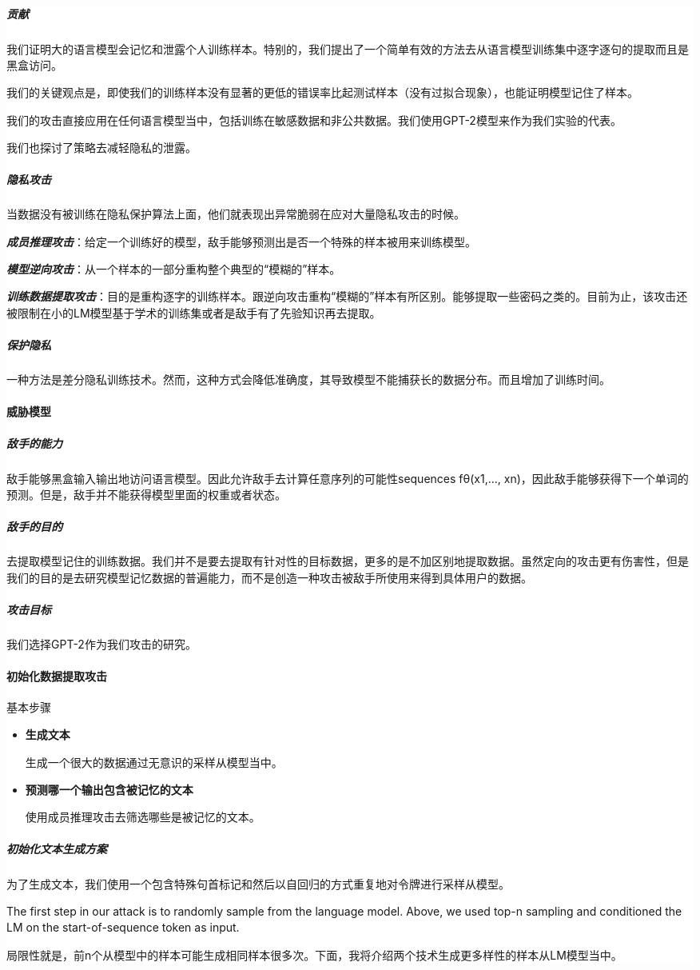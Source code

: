 ##### 贡献

我们证明大的语言模型会记忆和泄露个人训练样本。特别的，我们提出了一个简单有效的方法去从语言模型训练集中逐字逐句的提取而且是黑盒访问。

我们的关键观点是，即使我们的训练样本没有显著的更低的错误率比起测试样本（没有过拟合现象），也能证明模型记住了样本。

我们的攻击直接应用在任何语言模型当中，包括训练在敏感数据和非公共数据。我们使用GPT-2模型来作为我们实验的代表。

我们也探讨了策略去减轻隐私的泄露。

##### 隐私攻击

当数据没有被训练在隐私保护算法上面，他们就表现出异常脆弱在应对大量隐私攻击的时候。

***成员推理攻击***：给定一个训练好的模型，敌手能够预测出是否一个特殊的样本被用来训练模型。

***模型逆向攻击***：从一个样本的一部分重构整个典型的“模糊的”样本。

***训练数据提取攻击***：目的是重构逐字的训练样本。跟逆向攻击重构“模糊的”样本有所区别。能够提取一些密码之类的。目前为止，该攻击还被限制在小的LM模型基于学术的训练集或者是敌手有了先验知识再去提取。

##### 保护隐私

一种方法是差分隐私训练技术。然而，这种方式会降低准确度，其导致模型不能捕获长的数据分布。而且增加了训练时间。

#### 威胁模型

##### 敌手的能力

敌手能够黑盒输入输出地访问语言模型。因此允许敌手去计算任意序列的可能性sequences fθ(x1,..., xn)，因此敌手能够获得下一个单词的预测。但是，敌手并不能获得模型里面的权重或者状态。

##### 敌手的目的

去提取模型记住的训练数据。我们并不是要去提取有针对性的目标数据，更多的是不加区别地提取数据。虽然定向的攻击更有伤害性，但是我们的目的是去研究模型记忆数据的普遍能力，而不是创造一种攻击被敌手所使用来得到具体用户的数据。

##### 攻击目标

我们选择GPT-2作为我们攻击的研究。

#### 初始化数据提取攻击

基本步骤

* **生成文本**

  生成一个很大的数据通过无意识的采样从模型当中。

* **预测哪一个输出包含被记忆的文本**

  使用成员推理攻击去筛选哪些是被记忆的文本。

##### 初始化文本生成方案

为了生成文本，我们使用一个包含特殊句首标记和然后以自回归的方式重复地对令牌进行采样从模型。

The first step in our attack is to randomly sample from the language model. Above, we used top-n sampling and conditioned the LM on the start-of-sequence token as input.

局限性就是，前n个从模型中的样本可能生成相同样本很多次。下面，我将介绍两个技术生成更多样性的样本从LM模型当中。
